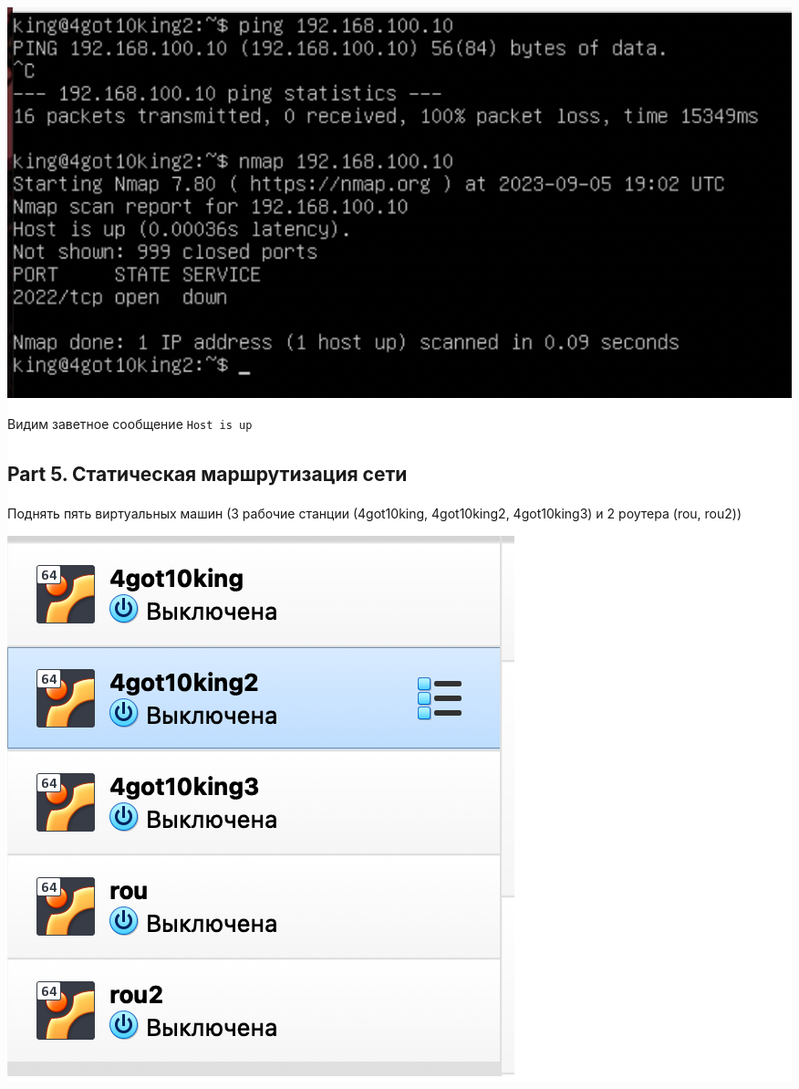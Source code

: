 ![ 42.png](Screenshots/42.png)

Видим заветное сообщение `Host is up`

## Part 5. Статическая маршрутизация сети

Поднять пять виртуальных машин (3 рабочие станции (4got10king, 4got10king2, 4got10king3) и 2 роутера (rou, rou2))

![ 43.png](Screenshots/43.png)
